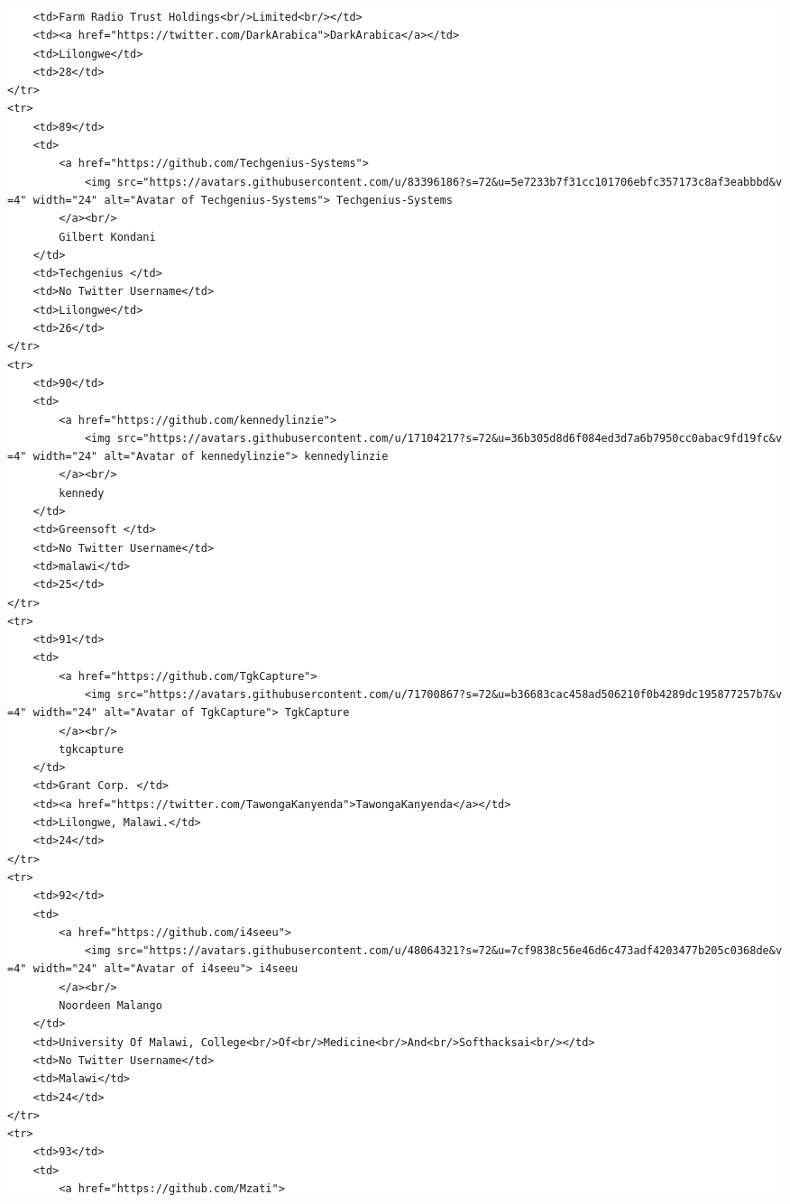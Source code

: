 		<td>Farm Radio Trust Holdings<br/>Limited<br/></td>
		<td><a href="https://twitter.com/DarkArabica">DarkArabica</a></td>
		<td>Lilongwe</td>
		<td>28</td>
	</tr>
	<tr>
		<td>89</td>
		<td>
			<a href="https://github.com/Techgenius-Systems">
				<img src="https://avatars.githubusercontent.com/u/83396186?s=72&u=5e7233b7f31cc101706ebfc357173c8af3eabbbd&v=4" width="24" alt="Avatar of Techgenius-Systems"> Techgenius-Systems
			</a><br/>
			Gilbert Kondani
		</td>
		<td>Techgenius </td>
		<td>No Twitter Username</td>
		<td>Lilongwe</td>
		<td>26</td>
	</tr>
	<tr>
		<td>90</td>
		<td>
			<a href="https://github.com/kennedylinzie">
				<img src="https://avatars.githubusercontent.com/u/17104217?s=72&u=36b305d8d6f084ed3d7a6b7950cc0abac9fd19fc&v=4" width="24" alt="Avatar of kennedylinzie"> kennedylinzie
			</a><br/>
			kennedy
		</td>
		<td>Greensoft </td>
		<td>No Twitter Username</td>
		<td>malawi</td>
		<td>25</td>
	</tr>
	<tr>
		<td>91</td>
		<td>
			<a href="https://github.com/TgkCapture">
				<img src="https://avatars.githubusercontent.com/u/71700867?s=72&u=b36683cac458ad506210f0b4289dc195877257b7&v=4" width="24" alt="Avatar of TgkCapture"> TgkCapture
			</a><br/>
			tgkcapture
		</td>
		<td>Grant Corp. </td>
		<td><a href="https://twitter.com/TawongaKanyenda">TawongaKanyenda</a></td>
		<td>Lilongwe, Malawi.</td>
		<td>24</td>
	</tr>
	<tr>
		<td>92</td>
		<td>
			<a href="https://github.com/i4seeu">
				<img src="https://avatars.githubusercontent.com/u/48064321?s=72&u=7cf9838c56e46d6c473adf4203477b205c0368de&v=4" width="24" alt="Avatar of i4seeu"> i4seeu
			</a><br/>
			Noordeen Malango
		</td>
		<td>University Of Malawi, College<br/>Of<br/>Medicine<br/>And<br/>Softhacksai<br/></td>
		<td>No Twitter Username</td>
		<td>Malawi</td>
		<td>24</td>
	</tr>
	<tr>
		<td>93</td>
		<td>
			<a href="https://github.com/Mzati">